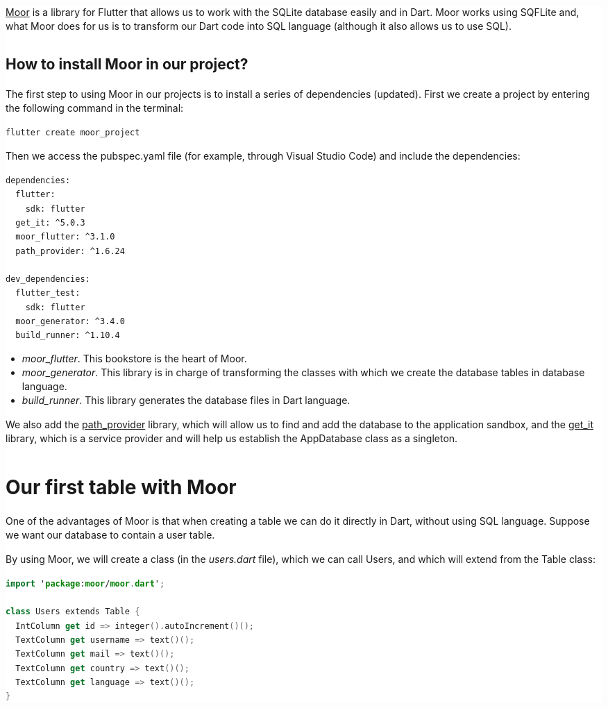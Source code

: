 [Moor](https://pub.dev/packages/moor) is a library for Flutter that allows us to work with the SQLite database easily and in Dart. Moor works using SQFLite and, what Moor does for us is to transform our Dart code into SQL language (although it also allows us to use SQL).
## How to install Moor in our project?

The first step to using Moor in our projects is to install a series of dependencies (updated). First we create a project by entering the following command in the terminal:

```shell
flutter create moor_project
```


Then we access the pubspec.yaml file (for example, through Visual Studio Code) and include the dependencies:

```shell
dependencies:
  flutter:
    sdk: flutter
  get_it: ^5.0.3
  moor_flutter: ^3.1.0
  path_provider: ^1.6.24
 
dev_dependencies:
  flutter_test:
    sdk: flutter
  moor_generator: ^3.4.0
  build_runner: ^1.10.4
```


* *moor_flutter*. This bookstore is the heart of Moor.
* *moor_generator*. This library is in charge of transforming the classes with which we create the database tables in database language.
* *build_runner*. This library generates the database files in Dart language.

We also add the [path_provider](https://pub.dev/packages/path_provider) library, which will allow us to find and add the database to the application sandbox, and the [get_it](https://pub.dev/packages/get_it) library, which is a service provider and will help us establish the AppDatabase class as a singleton.
# Our first table with Moor

One of the advantages of Moor is that when creating a table we can do it directly in Dart, without using SQL language. Suppose we want our database to contain a user table.

By using Moor, we will create a class (in the *users.dart* file), which we can call Users, and which will extend from the Table class:

```swift
import 'package:moor/moor.dart';
 
class Users extends Table {
  IntColumn get id => integer().autoIncrement()();
  TextColumn get username => text()();
  TextColumn get mail => text()();
  TextColumn get country => text()();
  TextColumn get language => text()();
}
```
